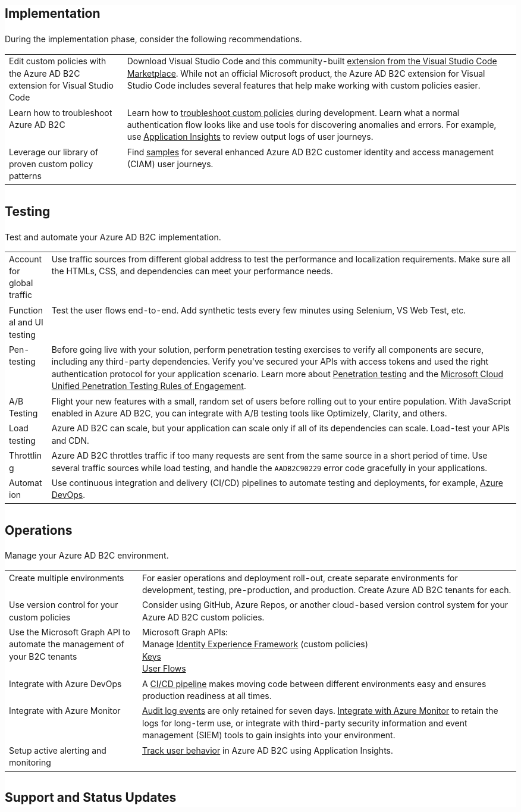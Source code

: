 ## Implementation

During the implementation phase, consider the following recommendations.

|  |  |
|--|--|
| Edit custom policies with the Azure AD B2C extension for Visual Studio Code | Download Visual Studio Code and this community-built [extension from the Visual Studio Code Marketplace]((https://marketplace.visualstudio.com/items?itemName=AzureADB2CTools.aadb2c)). While not an official Microsoft product, the Azure AD B2C extension for Visual Studio Code includes several features that help make working with custom policies easier. |
| Learn how to troubleshoot Azure AD B2C | Learn how to [troubleshoot custom policies](https://docs.microsoft.com/azure/active-directory-b2c/troubleshoot-custom-policies?tabs=applications) during development. Learn what a normal authentication flow looks like and use tools for discovering anomalies and errors. For example, use [Application Insights](troubleshoot-with-application-insights.md) to review output logs of user journeys. |
| Leverage our library of proven custom policy patterns | Find [samples](https://github.com/azure-ad-b2c/samples) for several enhanced Azure AD B2C customer identity and access management (CIAM) user journeys. |


## Testing

Test and automate your Azure AD B2C implementation.

|  |  |
|--|--|
| Account for global traffic | Use traffic sources from different global address to test the performance and localization requirements. Make sure all the HTMLs, CSS, and dependencies can meet your performance needs. |
| Functional and UI testing | Test the user flows end-to-end. Add synthetic tests every few minutes using Selenium, VS Web Test, etc. |
| Pen-testing | Before going live with your solution, perform penetration testing exercises to verify all components are secure, including any third-party dependencies. Verify you've secured your APIs with access tokens and used the right authentication protocol for your application scenario. Learn more about [Penetration testing](https://docs.microsoft.com/azure/security/fundamentals/pen-testing) and the [Microsoft Cloud Unified Penetration Testing Rules of Engagement](https://www.microsoft.com/msrc/pentest-rules-of-engagement?rtc=1). |
| A/B Testing | Flight your new features with a small, random set of users before rolling out to your entire population. With JavaScript enabled in Azure AD B2C, you can integrate with A/B testing tools like Optimizely, Clarity, and others. |
| Load testing | Azure AD B2C can scale, but your application can scale only if all of its dependencies can scale. Load-test your APIs and CDN. |
| Throttling |  Azure AD B2C throttles traffic if too many requests are sent from the same source in a short period of time. Use several traffic sources while load testing, and handle the `AADB2C90229` error code gracefully in your applications. |
| Automation | Use continuous integration and delivery (CI/CD) pipelines to automate testing and deployments, for example, [Azure DevOps](deploy-custom-policies-devops.md). |

## Operations

Manage your Azure AD B2C environment.

|  |  |
|--|--|
| Create multiple environments | For easier operations and deployment roll-out, create separate environments for development, testing, pre-production, and production. Create Azure AD B2C tenants for each. |
| Use version control for your custom policies | Consider using GitHub, Azure Repos, or another cloud-based version control system for your Azure AD B2C custom policies. |
| Use the Microsoft Graph API to automate the management of your B2C tenants | Microsoft Graph APIs:<br/>Manage [Identity Experience Framework](https://docs.microsoft.com/graph/api/resources/trustframeworkpolicy?view=graph-rest-beta) (custom policies)<br/>[Keys](https://docs.microsoft.com/graph/api/resources/trustframeworkkeyset?view=graph-rest-beta)<br/>[User Flows](https://docs.microsoft.com/graph/api/resources/identityuserflow?view=graph-rest-beta) |
| Integrate with Azure DevOps | A [CI/CD pipeline](deploy-custom-policies-devops.md) makes moving code between different environments easy and ensures production readiness at all times.   |
| Integrate with Azure Monitor | [Audit log events](view-audit-logs.md) are only retained for seven days. [Integrate with Azure Monitor](azure-monitor.md) to retain the logs for long-term use, or integrate with third-party security information and event management (SIEM) tools to gain insights into your environment. |
| Setup active alerting and monitoring | [Track user behavior](active-directory-b2c-custom-guide-eventlogger-appins.md) in Azure AD B2C using Application Insights. |


## Support and Status Updates
